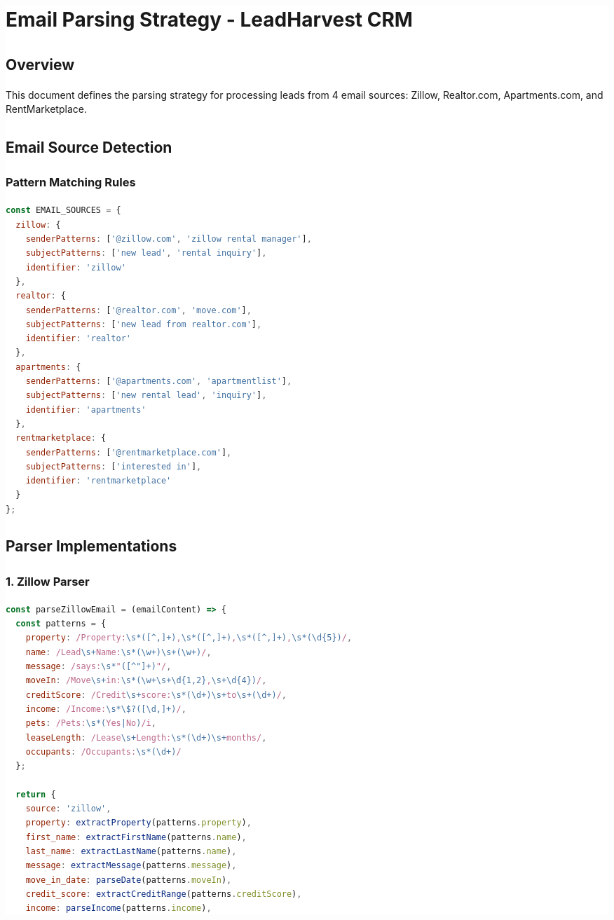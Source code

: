 # Email Parsing Strategy - LeadHarvest CRM

## Overview
This document defines the parsing strategy for processing leads from 4 email sources: Zillow, Realtor.com, Apartments.com, and RentMarketplace.

## Email Source Detection

### Pattern Matching Rules
```javascript
const EMAIL_SOURCES = {
  zillow: {
    senderPatterns: ['@zillow.com', 'zillow rental manager'],
    subjectPatterns: ['new lead', 'rental inquiry'],
    identifier: 'zillow'
  },
  realtor: {
    senderPatterns: ['@realtor.com', 'move.com'],
    subjectPatterns: ['new lead from realtor.com'],
    identifier: 'realtor'
  },
  apartments: {
    senderPatterns: ['@apartments.com', 'apartmentlist'],
    subjectPatterns: ['new rental lead', 'inquiry'],
    identifier: 'apartments'
  },
  rentmarketplace: {
    senderPatterns: ['@rentmarketplace.com'],
    subjectPatterns: ['interested in'],
    identifier: 'rentmarketplace'
  }
};
```

## Parser Implementations

### 1. Zillow Parser
```javascript
const parseZillowEmail = (emailContent) => {
  const patterns = {
    property: /Property:\s*([^,]+),\s*([^,]+),\s*([^,]+),\s*(\d{5})/,
    name: /Lead\s+Name:\s*(\w+)\s+(\w+)/,
    message: /says:\s*"([^"]+)"/,
    moveIn: /Move\s+in:\s*(\w+\s+\d{1,2},\s+\d{4})/,
    creditScore: /Credit\s+score:\s*(\d+)\s+to\s+(\d+)/,
    income: /Income:\s*\$?([\d,]+)/,
    pets: /Pets:\s*(Yes|No)/i,
    leaseLength: /Lease\s+Length:\s*(\d+)\s+months/,
    occupants: /Occupants:\s*(\d+)/
  };
  
  return {
    source: 'zillow',
    property: extractProperty(patterns.property),
    first_name: extractFirstName(patterns.name),
    last_name: extractLastName(patterns.name),
    message: extractMessage(patterns.message),
    move_in_date: parseDate(patterns.moveIn),
    credit_score: extractCreditRange(patterns.creditScore),
    income: parseIncome(patterns.income),
```
